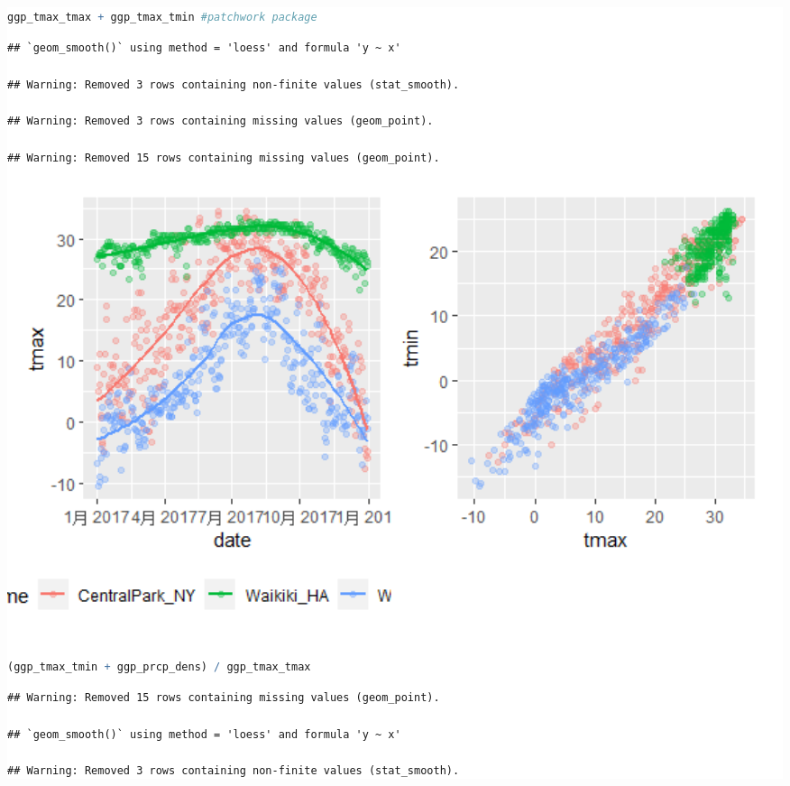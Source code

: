``` r
ggp_tmax_tmax + ggp_tmax_tmin #patchwork package
```

    ## `geom_smooth()` using method = 'loess' and formula 'y ~ x'

    ## Warning: Removed 3 rows containing non-finite values (stat_smooth).

    ## Warning: Removed 3 rows containing missing values (geom_point).

    ## Warning: Removed 15 rows containing missing values (geom_point).

<img src="visualization2_files/figure-gfm/unnamed-chunk-10-1.png" width="99%" />

``` r
(ggp_tmax_tmin + ggp_prcp_dens) / ggp_tmax_tmax
```

    ## Warning: Removed 15 rows containing missing values (geom_point).

    ## `geom_smooth()` using method = 'loess' and formula 'y ~ x'

    ## Warning: Removed 3 rows containing non-finite values (stat_smooth).
